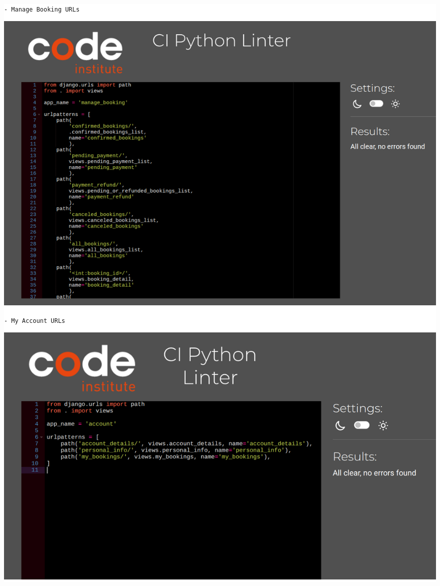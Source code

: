     - Manage Booking URLs
![Pep8 Validation - Manage Booking URLs](documentation/validation/manage_urls_pep8_validation.png)

    - My Account URLs
![Pep8 Validation - My Account URLs](documentation/validation/my_account_urls_pep8_validation.png)
